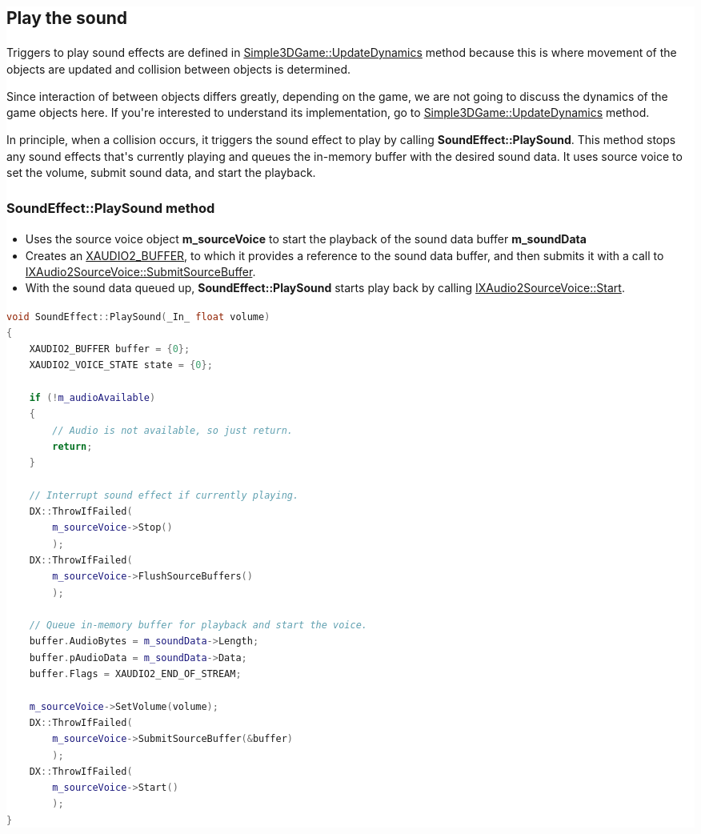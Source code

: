 ## Play the sound

Triggers to play sound effects are defined in [Simple3DGame::UpdateDynamics](#simple3dgameupdatedynamics-method) method because this is where movement of the objects are updated and collision between objects is determined.

Since interaction of between objects differs greatly, depending on the game, we are not going to discuss the dynamics of the game objects here. If you're interested to understand its implementation, go to [Simple3DGame::UpdateDynamics](#simple3dgameupdatedynamics-method) method.

In principle, when a collision occurs, it triggers the sound effect to play by calling **SoundEffect::PlaySound**. This method stops any sound effects that's currently playing and queues the in-memory buffer with the desired sound data. It uses source voice to set the volume, submit sound data, and start the playback.

### SoundEffect::PlaySound method

* Uses the source voice object **m\_sourceVoice** to start the playback of the sound data buffer **m\_soundData**
* Creates an [XAUDIO2\_BUFFER](https://docs.microsoft.com/windows/desktop/api/xaudio2/ns-xaudio2-xaudio2_buffer), to which it provides a reference to the sound data buffer, and then submits it with a call to [IXAudio2SourceVoice::SubmitSourceBuffer](https://docs.microsoft.com/windows/desktop/api/xaudio2/nf-xaudio2-ixaudio2sourcevoice-submitsourcebuffer). 
* With the sound data queued up, **SoundEffect::PlaySound** starts play back by calling [IXAudio2SourceVoice::Start](https://docs.microsoft.com/windows/desktop/api/xaudio2/nf-xaudio2-ixaudio2sourcevoice-start).

```cpp
void SoundEffect::PlaySound(_In_ float volume)
{
    XAUDIO2_BUFFER buffer = {0};
    XAUDIO2_VOICE_STATE state = {0};

    if (!m_audioAvailable)
    {
        // Audio is not available, so just return.
        return;
    }

    // Interrupt sound effect if currently playing.
    DX::ThrowIfFailed(
        m_sourceVoice->Stop()
        );
    DX::ThrowIfFailed(
        m_sourceVoice->FlushSourceBuffers()
        );

    // Queue in-memory buffer for playback and start the voice.
    buffer.AudioBytes = m_soundData->Length;
    buffer.pAudioData = m_soundData->Data;
    buffer.Flags = XAUDIO2_END_OF_STREAM;

    m_sourceVoice->SetVolume(volume);
    DX::ThrowIfFailed(
        m_sourceVoice->SubmitSourceBuffer(&buffer)
        );
    DX::ThrowIfFailed(
        m_sourceVoice->Start()
        );
}
```
